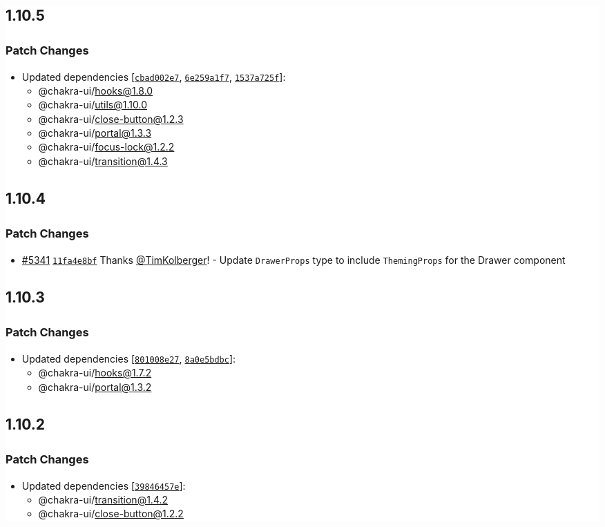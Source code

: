 ## 1.10.5

### Patch Changes

- Updated dependencies
  [[`cbad002e7`](https://github.com/chakra-ui/chakra-ui/commit/cbad002e7bdb439a0dfeada82ebfb5b529e145fe),
  [`6e259a1f7`](https://github.com/chakra-ui/chakra-ui/commit/6e259a1f7008a00f7be096e6b315cb9d62ef9748),
  [`1537a725f`](https://github.com/chakra-ui/chakra-ui/commit/1537a725fbc7f84979e374f546bda625fc685ac3)]:
  - @chakra-ui/hooks@1.8.0
  - @chakra-ui/utils@1.10.0
  - @chakra-ui/close-button@1.2.3
  - @chakra-ui/portal@1.3.3
  - @chakra-ui/focus-lock@1.2.2
  - @chakra-ui/transition@1.4.3

## 1.10.4

### Patch Changes

- [#5341](https://github.com/chakra-ui/chakra-ui/pull/5341)
  [`11fa4e8bf`](https://github.com/chakra-ui/chakra-ui/commit/11fa4e8bfdce0a964c3fe7ccbc340a4601b4c832)
  Thanks [@TimKolberger](https://github.com/TimKolberger)! - Update
  `DrawerProps` type to include `ThemingProps` for the Drawer component

## 1.10.3

### Patch Changes

- Updated dependencies
  [[`801008e27`](https://github.com/chakra-ui/chakra-ui/commit/801008e276812a6f94f2f5dc634bcbfe01d23026),
  [`8a0e5bdbc`](https://github.com/chakra-ui/chakra-ui/commit/8a0e5bdbccb7fa10dd4cd7b909ca60991fce81a0)]:
  - @chakra-ui/hooks@1.7.2
  - @chakra-ui/portal@1.3.2

## 1.10.2

### Patch Changes

- Updated dependencies
  [[`39846457e`](https://github.com/chakra-ui/chakra-ui/commit/39846457e241e6af3d18c77cdc0ba02857fe7462)]:
  - @chakra-ui/transition@1.4.2
  - @chakra-ui/close-button@1.2.2

